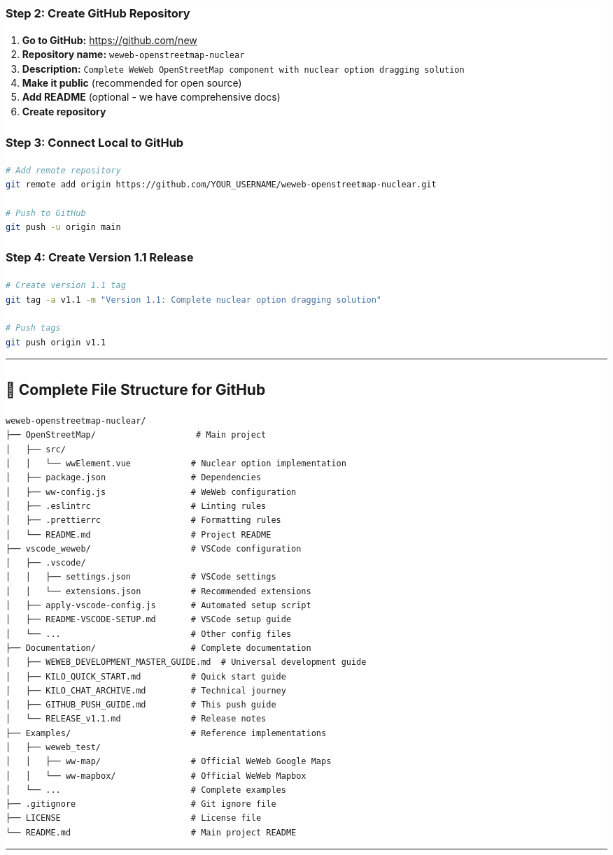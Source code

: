 ### **Step 2: Create GitHub Repository**
1. **Go to GitHub:** https://github.com/new
2. **Repository name:** `weweb-openstreetmap-nuclear`
3. **Description:** `Complete WeWeb OpenStreetMap component with nuclear option dragging solution`
4. **Make it public** (recommended for open source)
5. **Add README** (optional - we have comprehensive docs)
6. **Create repository**

### **Step 3: Connect Local to GitHub**
```bash
# Add remote repository
git remote add origin https://github.com/YOUR_USERNAME/weweb-openstreetmap-nuclear.git

# Push to GitHub
git push -u origin main
```

### **Step 4: Create Version 1.1 Release**
```bash
# Create version 1.1 tag
git tag -a v1.1 -m "Version 1.1: Complete nuclear option dragging solution"

# Push tags
git push origin v1.1
```

---

## 📁 Complete File Structure for GitHub

```
weweb-openstreetmap-nuclear/
├── OpenStreetMap/                    # Main project
│   ├── src/
│   │   └── wwElement.vue            # Nuclear option implementation
│   ├── package.json                 # Dependencies
│   ├── ww-config.js                 # WeWeb configuration
│   ├── .eslintrc                    # Linting rules
│   ├── .prettierrc                  # Formatting rules
│   └── README.md                    # Project README
├── vscode_weweb/                    # VSCode configuration
│   ├── .vscode/
│   │   ├── settings.json            # VSCode settings
│   │   └── extensions.json          # Recommended extensions
│   ├── apply-vscode-config.js       # Automated setup script
│   ├── README-VSCODE-SETUP.md       # VSCode setup guide
│   └── ...                          # Other config files
├── Documentation/                   # Complete documentation
│   ├── WEWEB_DEVELOPMENT_MASTER_GUIDE.md  # Universal development guide
│   ├── KILO_QUICK_START.md          # Quick start guide
│   ├── KILO_CHAT_ARCHIVE.md         # Technical journey
│   ├── GITHUB_PUSH_GUIDE.md         # This push guide
│   └── RELEASE_v1.1.md              # Release notes
├── Examples/                        # Reference implementations
│   ├── weweb_test/
│   │   ├── ww-map/                  # Official WeWeb Google Maps
│   │   └── ww-mapbox/               # Official WeWeb Mapbox
│   └── ...                          # Complete examples
├── .gitignore                       # Git ignore file
├── LICENSE                          # License file
└── README.md                        # Main project README
```

---
